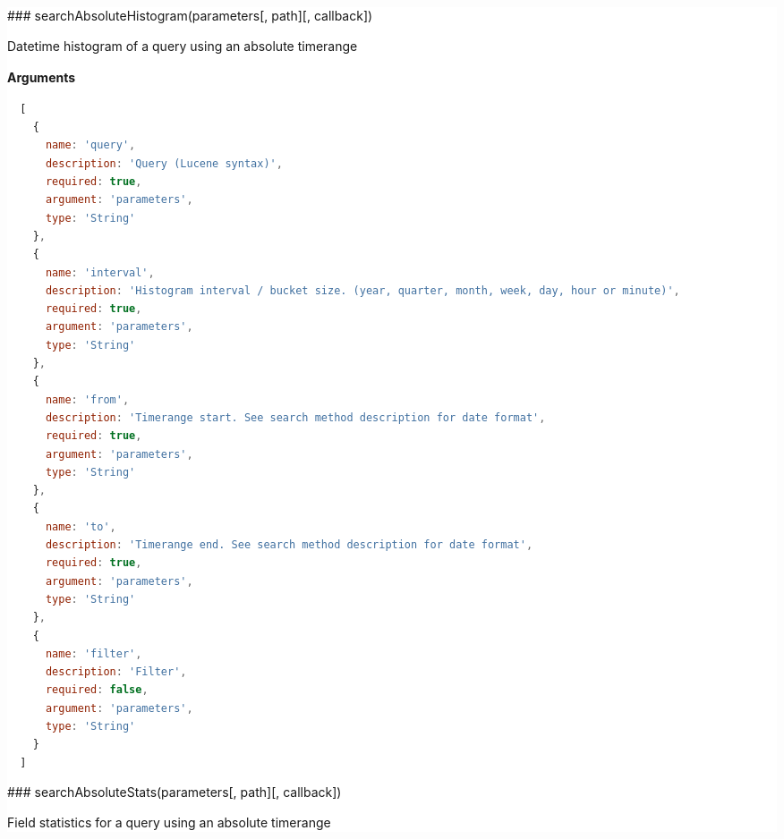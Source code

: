 <a name="searchAbsoluteHistogram">
### searchAbsoluteHistogram(parameters[, path][, callback])

Datetime histogram of a query using an absolute timerange

__Arguments__

```javascript
  [
    {
      name: 'query',
      description: 'Query (Lucene syntax)',
      required: true,
      argument: 'parameters',
      type: 'String'
    },
    {
      name: 'interval',
      description: 'Histogram interval / bucket size. (year, quarter, month, week, day, hour or minute)',
      required: true,
      argument: 'parameters',
      type: 'String'
    },
    {
      name: 'from',
      description: 'Timerange start. See search method description for date format',
      required: true,
      argument: 'parameters',
      type: 'String'
    },
    {
      name: 'to',
      description: 'Timerange end. See search method description for date format',
      required: true,
      argument: 'parameters',
      type: 'String'
    },
    {
      name: 'filter',
      description: 'Filter',
      required: false,
      argument: 'parameters',
      type: 'String'
    }
  ]
```

<a name="searchAbsoluteStats">
### searchAbsoluteStats(parameters[, path][, callback])

Field statistics for a query using an absolute timerange
